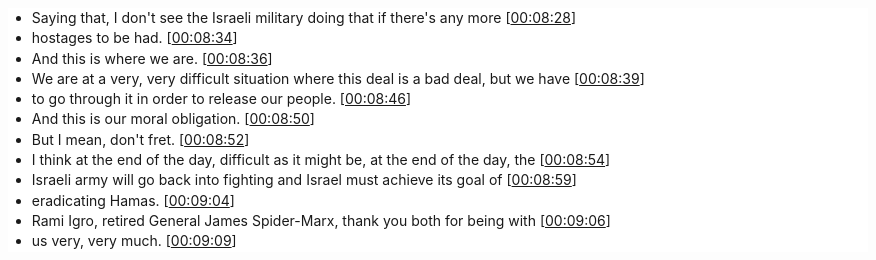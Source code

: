 *  Saying that, I don't see the Israeli military doing that if there's any more [[00:08:28](https://www.youtube.com/watch?v=PwBJ_cG83ew&t=508.7s)]
*  hostages to be had. [[00:08:34](https://www.youtube.com/watch?v=PwBJ_cG83ew&t=514.34s)]
*  And this is where we are. [[00:08:36](https://www.youtube.com/watch?v=PwBJ_cG83ew&t=516.26s)]
*  We are at a very, very difficult situation where this deal is a bad deal, but we have [[00:08:39](https://www.youtube.com/watch?v=PwBJ_cG83ew&t=519.54s)]
*  to go through it in order to release our people. [[00:08:46](https://www.youtube.com/watch?v=PwBJ_cG83ew&t=526.74s)]
*  And this is our moral obligation. [[00:08:50](https://www.youtube.com/watch?v=PwBJ_cG83ew&t=530.7s)]
*  But I mean, don't fret. [[00:08:52](https://www.youtube.com/watch?v=PwBJ_cG83ew&t=532.94s)]
*  I think at the end of the day, difficult as it might be, at the end of the day, the [[00:08:54](https://www.youtube.com/watch?v=PwBJ_cG83ew&t=534.86s)]
*  Israeli army will go back into fighting and Israel must achieve its goal of [[00:08:59](https://www.youtube.com/watch?v=PwBJ_cG83ew&t=539.46s)]
*  eradicating Hamas. [[00:09:04](https://www.youtube.com/watch?v=PwBJ_cG83ew&t=544.6600000000001s)]
*  Rami Igro, retired General James Spider-Marx, thank you both for being with [[00:09:06](https://www.youtube.com/watch?v=PwBJ_cG83ew&t=546.74s)]
*  us very, very much. [[00:09:09](https://www.youtube.com/watch?v=PwBJ_cG83ew&t=549.98s)]
